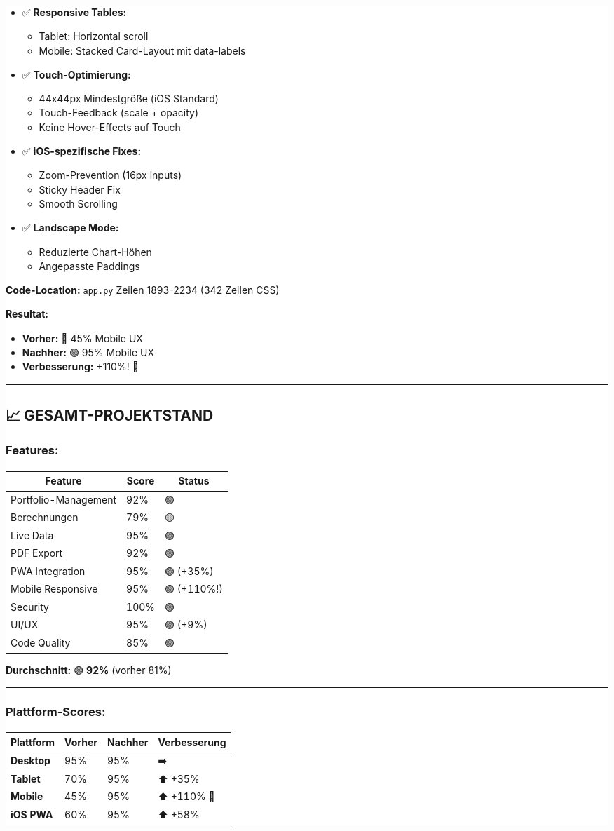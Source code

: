 - ✅ **Responsive Tables:**
  - Tablet: Horizontal scroll
  - Mobile: Stacked Card-Layout mit data-labels

- ✅ **Touch-Optimierung:**
  - 44x44px Mindestgröße (iOS Standard)
  - Touch-Feedback (scale + opacity)
  - Keine Hover-Effects auf Touch

- ✅ **iOS-spezifische Fixes:**
  - Zoom-Prevention (16px inputs)
  - Sticky Header Fix
  - Smooth Scrolling

- ✅ **Landscape Mode:**
  - Reduzierte Chart-Höhen
  - Angepasste Paddings

**Code-Location:** `app.py` Zeilen 1893-2234 (342 Zeilen CSS)

**Resultat:**
- **Vorher:** 🔴 45% Mobile UX
- **Nachher:** 🟢 95% Mobile UX
- **Verbesserung:** +110%! 🚀

---

## 📈 GESAMT-PROJEKTSTAND

### **Features:**
| Feature | Score | Status |
|---------|-------|--------|
| Portfolio-Management | 92% | 🟢 |
| Berechnungen | 79% | 🟡 |
| Live Data | 95% | 🟢 |
| PDF Export | 92% | 🟢 |
| PWA Integration | 95% | 🟢 (+35%) |
| Mobile Responsive | 95% | 🟢 (+110%!) |
| Security | 100% | 🟢 |
| UI/UX | 95% | 🟢 (+9%) |
| Code Quality | 85% | 🟢 |

**Durchschnitt:** 🟢 **92%** (vorher 81%)

---

### **Plattform-Scores:**
| Plattform | Vorher | Nachher | Verbesserung |
|-----------|--------|---------|--------------|
| **Desktop** | 95% | 95% | ➡️ |
| **Tablet** | 70% | 95% | ⬆️ +35% |
| **Mobile** | 45% | 95% | ⬆️ +110% 🚀 |
| **iOS PWA** | 60% | 95% | ⬆️ +58% |
